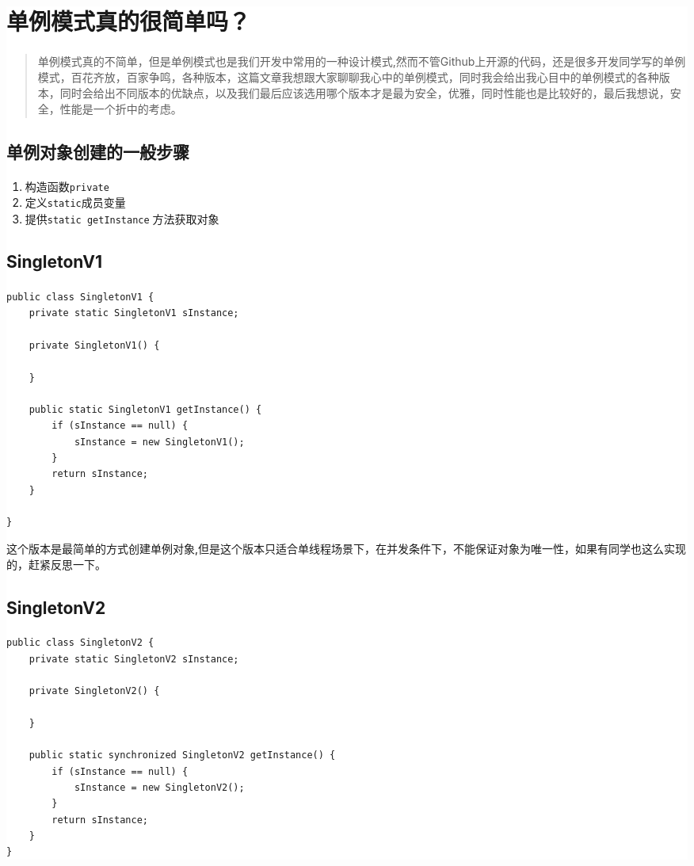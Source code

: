 # 单例模式真的很简单吗？
> 单例模式真的不简单，但是单例模式也是我们开发中常用的一种设计模式,然而不管Github上开源的代码，还是很多开发同学写的单例模式，百花齐放，百家争鸣，各种版本，这篇文章我想跟大家聊聊我心中的单例模式，同时我会给出我心目中的单例模式的各种版本，同时会给出不同版本的优缺点，以及我们最后应该选用哪个版本才是最为安全，优雅，同时性能也是比较好的，最后我想说，安全，性能是一个折中的考虑。

## 单例对象创建的一般步骤
1. 构造函数`private`
2. 定义`static`成员变量
3. 提供`static getInstance` 方法获取对象


## SingletonV1

```
public class SingletonV1 {
    private static SingletonV1 sInstance;

    private SingletonV1() {

    }

    public static SingletonV1 getInstance() {
        if (sInstance == null) {
            sInstance = new SingletonV1();
        }
        return sInstance;
    }

}
```
这个版本是最简单的方式创建单例对象,但是这个版本只适合单线程场景下，在并发条件下，不能保证对象为唯一性，如果有同学也这么实现的，赶紧反思一下。

## SingletonV2

```
public class SingletonV2 {
    private static SingletonV2 sInstance;

    private SingletonV2() {

    }

    public static synchronized SingletonV2 getInstance() {
        if (sInstance == null) {
            sInstance = new SingletonV2();
        }
        return sInstance;
    }
}
```
